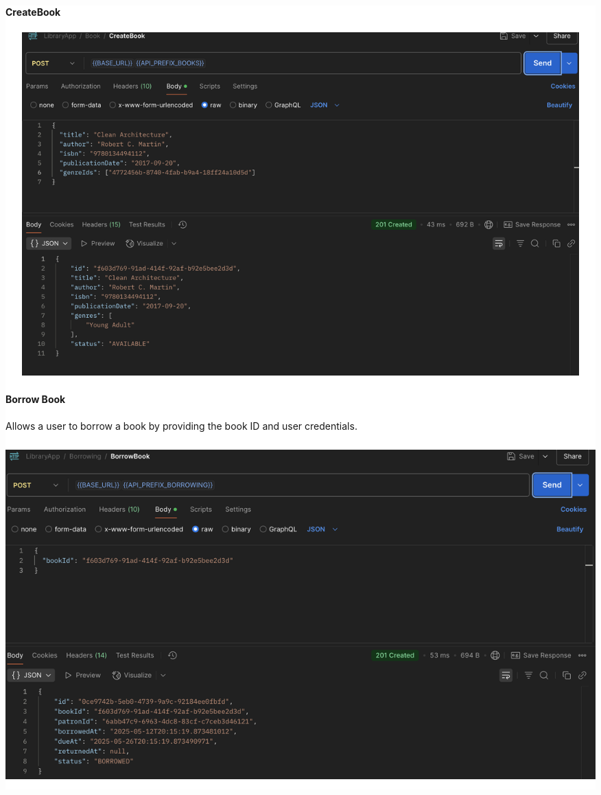 </p>

#### CreateBook
<p align="center">
  <img src="images/CreateBook.png" height="500">
</p>

#### Borrow Book  
Allows a user to borrow a book by providing the book ID and user credentials.  

<p align="center">
  <img src="images/BorrowBook.png" height="500">
</p>